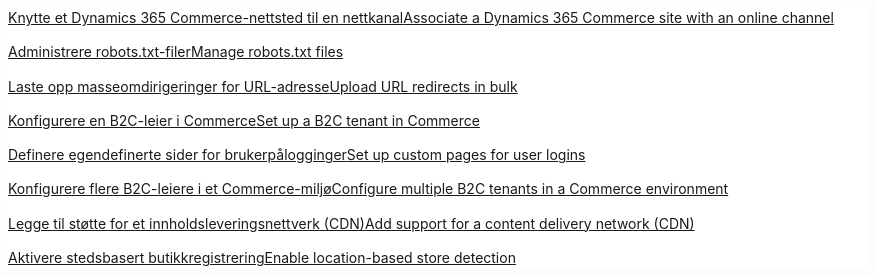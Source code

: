   [<span data-ttu-id="34d0d-200">Knytte et Dynamics 365 Commerce-nettsted til en nettkanal</span><span class="sxs-lookup"><span data-stu-id="34d0d-200">Associate a Dynamics 365 Commerce site with an online channel</span></span>](associate-site-online-store.md)

  [<span data-ttu-id="34d0d-201">Administrere robots.txt-filer</span><span class="sxs-lookup"><span data-stu-id="34d0d-201">Manage robots.txt files</span></span>](manage-robots-txt-files.md)

  [<span data-ttu-id="34d0d-202">Laste opp masseomdirigeringer for URL-adresse</span><span class="sxs-lookup"><span data-stu-id="34d0d-202">Upload URL redirects in bulk</span></span>](upload-bulk-redirects.md)

  [<span data-ttu-id="34d0d-203">Konfigurere en B2C-leier i Commerce</span><span class="sxs-lookup"><span data-stu-id="34d0d-203">Set up a B2C tenant in Commerce</span></span>](set-up-B2C-tenant.md)

  [<span data-ttu-id="34d0d-204">Definere egendefinerte sider for brukerpålogginger</span><span class="sxs-lookup"><span data-stu-id="34d0d-204">Set up custom pages for user logins</span></span>](custom-pages-user-logins.md)

  [<span data-ttu-id="34d0d-205">Konfigurere flere B2C-leiere i et Commerce-miljø</span><span class="sxs-lookup"><span data-stu-id="34d0d-205">Configure multiple B2C tenants in a Commerce environment</span></span>](configure-multi-B2C-tenants.md)

  [<span data-ttu-id="34d0d-206">Legge til støtte for et innholdsleveringsnettverk (CDN)</span><span class="sxs-lookup"><span data-stu-id="34d0d-206">Add support for a content delivery network (CDN)</span></span>](add-cdn-support.md)

  [<span data-ttu-id="34d0d-207">Aktivere stedsbasert butikkregistrering</span><span class="sxs-lookup"><span data-stu-id="34d0d-207">Enable location-based store detection</span></span>](enable-store-detection.md)
